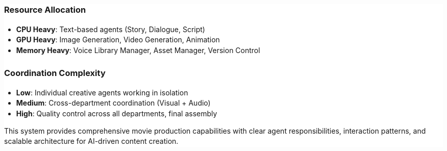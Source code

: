 ### **Resource Allocation**
- **CPU Heavy**: Text-based agents (Story, Dialogue, Script)
- **GPU Heavy**: Image Generation, Video Generation, Animation
- **Memory Heavy**: Voice Library Manager, Asset Manager, Version Control

### **Coordination Complexity**
- **Low**: Individual creative agents working in isolation
- **Medium**: Cross-department coordination (Visual + Audio)
- **High**: Quality control across all departments, final assembly

This system provides comprehensive movie production capabilities with clear agent responsibilities, interaction patterns, and scalable architecture for AI-driven content creation.